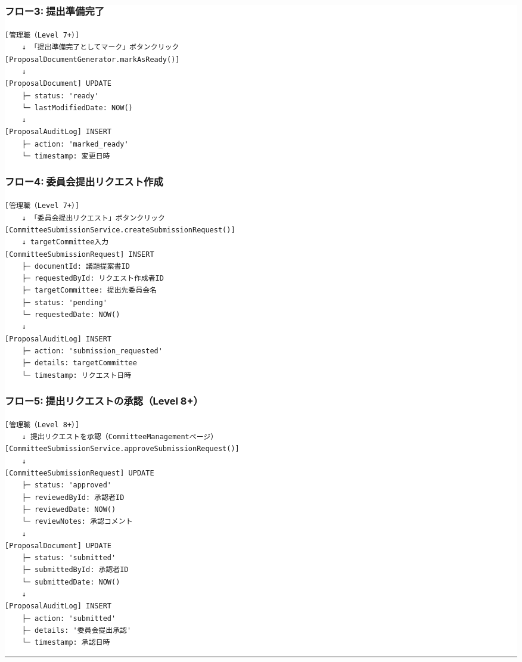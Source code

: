 ### フロー3: 提出準備完了

```
[管理職（Level 7+）]
    ↓ 「提出準備完了としてマーク」ボタンクリック
[ProposalDocumentGenerator.markAsReady()]
    ↓
[ProposalDocument] UPDATE
    ├─ status: 'ready'
    └─ lastModifiedDate: NOW()
    ↓
[ProposalAuditLog] INSERT
    ├─ action: 'marked_ready'
    └─ timestamp: 変更日時
```

### フロー4: 委員会提出リクエスト作成

```
[管理職（Level 7+）]
    ↓ 「委員会提出リクエスト」ボタンクリック
[CommitteeSubmissionService.createSubmissionRequest()]
    ↓ targetCommittee入力
[CommitteeSubmissionRequest] INSERT
    ├─ documentId: 議題提案書ID
    ├─ requestedById: リクエスト作成者ID
    ├─ targetCommittee: 提出先委員会名
    ├─ status: 'pending'
    └─ requestedDate: NOW()
    ↓
[ProposalAuditLog] INSERT
    ├─ action: 'submission_requested'
    ├─ details: targetCommittee
    └─ timestamp: リクエスト日時
```

### フロー5: 提出リクエストの承認（Level 8+）

```
[管理職（Level 8+）]
    ↓ 提出リクエストを承認（CommitteeManagementページ）
[CommitteeSubmissionService.approveSubmissionRequest()]
    ↓
[CommitteeSubmissionRequest] UPDATE
    ├─ status: 'approved'
    ├─ reviewedById: 承認者ID
    ├─ reviewedDate: NOW()
    └─ reviewNotes: 承認コメント
    ↓
[ProposalDocument] UPDATE
    ├─ status: 'submitted'
    ├─ submittedById: 承認者ID
    └─ submittedDate: NOW()
    ↓
[ProposalAuditLog] INSERT
    ├─ action: 'submitted'
    ├─ details: '委員会提出承認'
    └─ timestamp: 承認日時
```

---